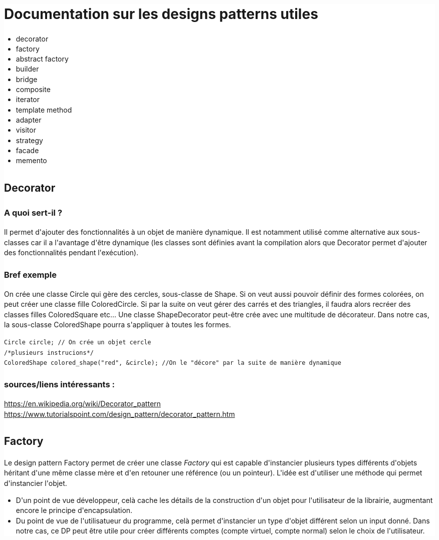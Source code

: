 # Documentation sur les designs patterns utiles

* decorator
* factory
* abstract factory
* builder
* bridge
* composite
* iterator
* template method
* adapter
* visitor
* strategy
* facade
* memento

## Decorator

### A quoi sert-il ?

Il permet d'ajouter des fonctionnalités à un objet de manière dynamique. Il est notamment utilisé comme alternative aux sous-classes car il a l'avantage d'être dynamique (les classes sont définies avant la compilation alors que Decorator permet d'ajouter des fonctionnalités pendant l'exécution).

### Bref exemple

On crée une classe Circle qui gère des cercles, sous-classe de Shape. Si on veut aussi pouvoir définir des formes colorées, on peut créer une classe fille ColoredCircle.
Si par la suite on veut gérer des carrés et des triangles, il faudra alors recréer des classes filles ColoredSquare etc...
Une classe ShapeDecorator peut-être crée avec une multitude de décorateur. Dans notre cas, la sous-classe ColoredShape pourra s'appliquer à toutes les formes.

    Circle circle; // On crée un objet cercle
    /*plusieurs instrucions*/
    ColoredShape colored_shape("red", &circle); //On le "décore" par la suite de manière dynamique

### sources/liens intéressants :

https://en.wikipedia.org/wiki/Decorator_pattern  
https://www.tutorialspoint.com/design_pattern/decorator_pattern.htm

## Factory

Le design pattern Factory permet de créer une classe _Factory_ qui est capable d'instancier plusieurs types différents d'objets héritant d'une même classe mère et d'en retouner une référence (ou un pointeur). L'idée est d'utiliser une méthode qui permet d'instancier l'objet.
- D'un point de vue développeur, celà cache les détails de la construction d'un objet pour l'utilisateur de la librairie, augmentant encore le principe d'encapsulation.
- Du point de vue de l'utilisatueur du programme, celà permet d'instancier un type d'objet différent selon un input donné.
Dans notre cas, ce DP peut être utile pour créer différents comptes (compte virtuel, compte normal) selon le choix de l'utilisateur.
